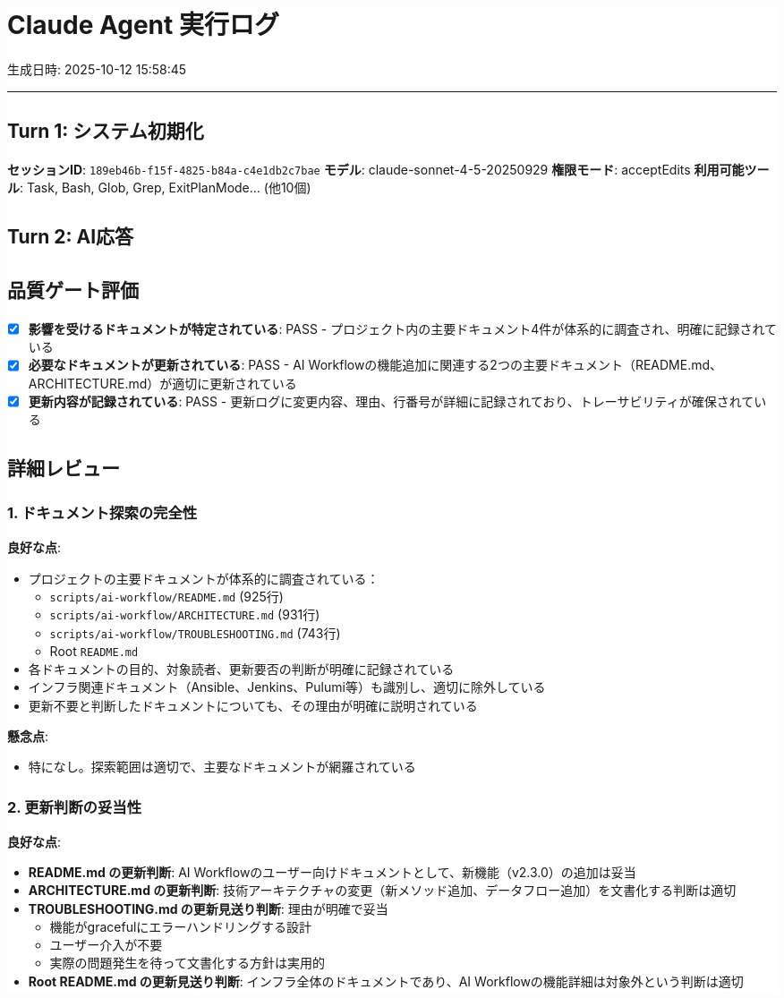 # Claude Agent 実行ログ

生成日時: 2025-10-12 15:58:45

---

## Turn 1: システム初期化

**セッションID**: `189eb46b-f15f-4825-b84a-c4e1db2c7bae`
**モデル**: claude-sonnet-4-5-20250929
**権限モード**: acceptEdits
**利用可能ツール**: Task, Bash, Glob, Grep, ExitPlanMode... (他10個)

## Turn 2: AI応答

## 品質ゲート評価

- [x] **影響を受けるドキュメントが特定されている**: PASS - プロジェクト内の主要ドキュメント4件が体系的に調査され、明確に記録されている
- [x] **必要なドキュメントが更新されている**: PASS - AI Workflowの機能追加に関連する2つの主要ドキュメント（README.md、ARCHITECTURE.md）が適切に更新されている
- [x] **更新内容が記録されている**: PASS - 更新ログに変更内容、理由、行番号が詳細に記録されており、トレーサビリティが確保されている

## 詳細レビュー

### 1. ドキュメント探索の完全性

**良好な点**:
- プロジェクトの主要ドキュメントが体系的に調査されている：
  - `scripts/ai-workflow/README.md` (925行)
  - `scripts/ai-workflow/ARCHITECTURE.md` (931行)
  - `scripts/ai-workflow/TROUBLESHOOTING.md` (743行)
  - Root `README.md`
- 各ドキュメントの目的、対象読者、更新要否の判断が明確に記録されている
- インフラ関連ドキュメント（Ansible、Jenkins、Pulumi等）も識別し、適切に除外している
- 更新不要と判断したドキュメントについても、その理由が明確に説明されている

**懸念点**:
- 特になし。探索範囲は適切で、主要なドキュメントが網羅されている

### 2. 更新判断の妥当性

**良好な点**:
- **README.md の更新判断**: AI Workflowのユーザー向けドキュメントとして、新機能（v2.3.0）の追加は妥当
- **ARCHITECTURE.md の更新判断**: 技術アーキテクチャの変更（新メソッド追加、データフロー追加）を文書化する判断は適切
- **TROUBLESHOOTING.md の更新見送り判断**: 理由が明確で妥当
  - 機能がgracefulにエラーハンドリングする設計
  - ユーザー介入が不要
  - 実際の問題発生を待って文書化する方針は実用的
- **Root README.md の更新見送り判断**: インフラ全体のドキュメントであり、AI Workflowの機能詳細は対象外という判断は適切
